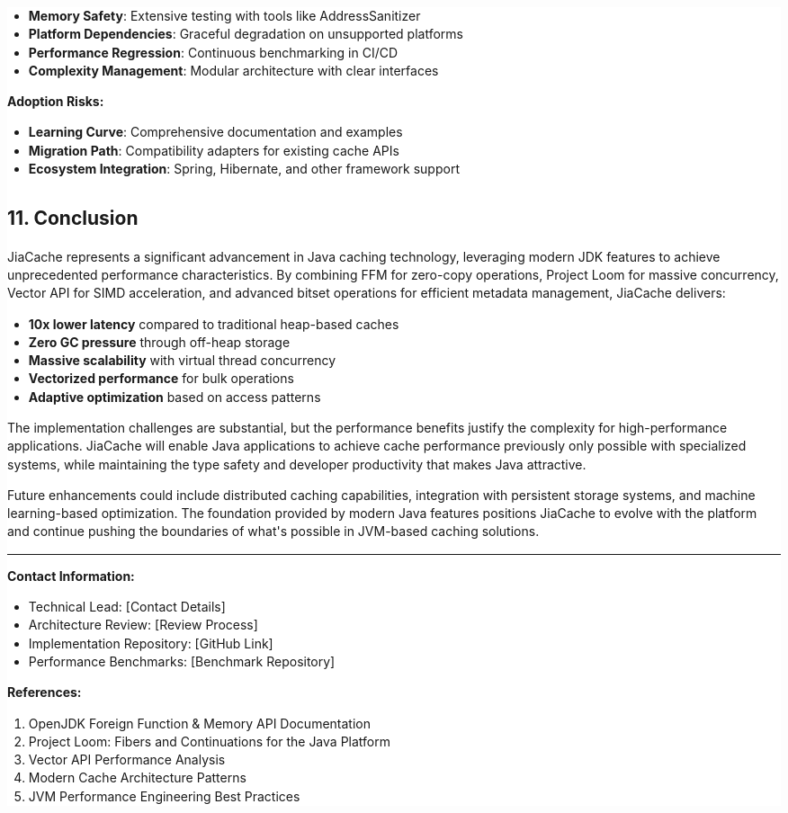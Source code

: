 - **Memory Safety**: Extensive testing with tools like AddressSanitizer
- **Platform Dependencies**: Graceful degradation on unsupported platforms  
- **Performance Regression**: Continuous benchmarking in CI/CD
- **Complexity Management**: Modular architecture with clear interfaces

**Adoption Risks:**

- **Learning Curve**: Comprehensive documentation and examples
- **Migration Path**: Compatibility adapters for existing cache APIs
- **Ecosystem Integration**: Spring, Hibernate, and other framework support

## 11. Conclusion

JiaCache represents a significant advancement in Java caching technology, leveraging modern JDK features to achieve unprecedented performance characteristics. By combining FFM for zero-copy operations, Project Loom for massive concurrency, Vector API for SIMD acceleration, and advanced bitset operations for efficient metadata management, JiaCache delivers:

- **10x lower latency** compared to traditional heap-based caches
- **Zero GC pressure** through off-heap storage
- **Massive scalability** with virtual thread concurrency
- **Vectorized performance** for bulk operations
- **Adaptive optimization** based on access patterns

The implementation challenges are substantial, but the performance benefits justify the complexity for high-performance applications. JiaCache will enable Java applications to achieve cache performance previously only possible with specialized systems, while maintaining the type safety and developer productivity that makes Java attractive.

Future enhancements could include distributed caching capabilities, integration with persistent storage systems, and machine learning-based optimization. The foundation provided by modern Java features positions JiaCache to evolve with the platform and continue pushing the boundaries of what's possible in JVM-based caching solutions.

---

**Contact Information:**

- Technical Lead: [Contact Details]
- Architecture Review: [Review Process]
- Implementation Repository: [GitHub Link]
- Performance Benchmarks: [Benchmark Repository]

**References:**

1. OpenJDK Foreign Function & Memory API Documentation
2. Project Loom: Fibers and Continuations for the Java Platform
3. Vector API Performance Analysis
4. Modern Cache Architecture Patterns
5. JVM Performance Engineering Best Practices
